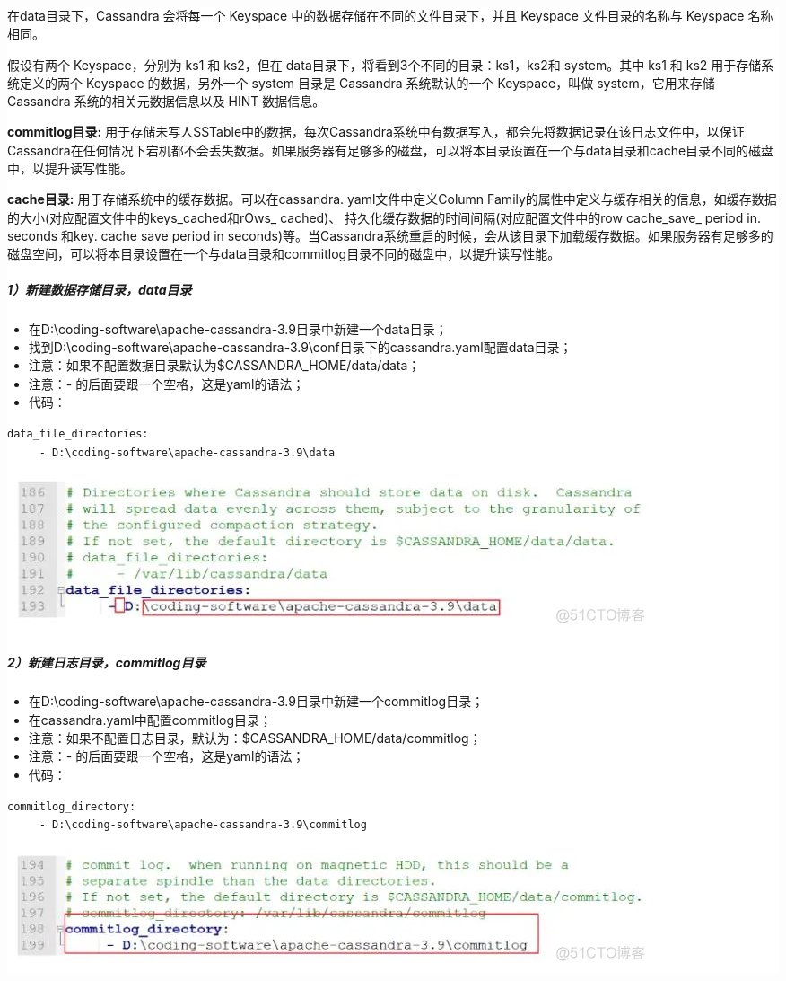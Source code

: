 在data目录下，Cassandra 会将每一个 Keyspace 中的数据存储在不同的文件目录下，并且 Keyspace 文件目录的名称与 Keyspace 名称相同。

假设有两个 Keyspace，分别为 ks1 和 ks2，但在 data目录下，将看到3个不同的目录：ks1，ks2和 system。其中 ks1 和 ks2 用于存储系统定义的两个 Keyspace 的数据，另外一个 system 目录是 Cassandra 系统默认的一个 Keyspace，叫做 system，它用来存储 Cassandra 系统的相关元数据信息以及 HINT 数据信息。

**commitlog目录:** 用于存储未写人SSTable中的数据，每次Cassandra系统中有数据写入，都会先将数据记录在该日志文件中，以保证Cassandra在任何情况下宕机都不会丢失数据。如果服务器有足够多的磁盘，可以将本目录设置在一个与data目录和cache目录不同的磁盘中，以提升读写性能。

**cache目录:** 用于存储系统中的缓存数据。可以在cassandra. yaml文件中定义Column Family的属性中定义与缓存相关的信息，如缓存数据的大小(对应配置文件中的keys_cached和rOws_ cached)、 持久化缓存数据的时间间隔(对应配置文件中的row cache_save_ period in. seconds 和key. cache save period in seconds)等。当Cassandra系统重启的时候，会从该目录下加载缓存数据。如果服务器有足够多的磁盘空间，可以将本目录设置在一个与data目录和commitlog目录不同的磁盘中，以提升读写性能。



##### 1）新建数据存储目录，data目录

- 在D:\coding-software\apache-cassandra-3.9目录中新建一个data目录；
- 找到D:\coding-software\apache-cassandra-3.9\conf目录下的cassandra.yaml配置data目录；
- 注意：如果不配置数据目录默认为$CASSANDRA_HOME/data/data；
- 注意：- 的后面要跟一个空格，这是yaml的语法；
- 代码：

```shell
data_file_directories: 
     - D:\coding-software\apache-cassandra-3.9\data
```

![](/images/middleware/cassandra/cassandra-summary/ca-12.png)





##### 2）新建日志目录，commitlog目录

- 在D:\coding-software\apache-cassandra-3.9目录中新建一个commitlog目录；
- 在cassandra.yaml中配置commitlog目录；
- 注意：如果不配置日志目录，默认为：$CASSANDRA_HOME/data/commitlog；
- 注意：- 的后面要跟一个空格，这是yaml的语法；
- 代码：

```shell
commitlog_directory: 
     - D:\coding-software\apache-cassandra-3.9\commitlog
```

![](/images/middleware/cassandra/cassandra-summary/ca-13.png)
